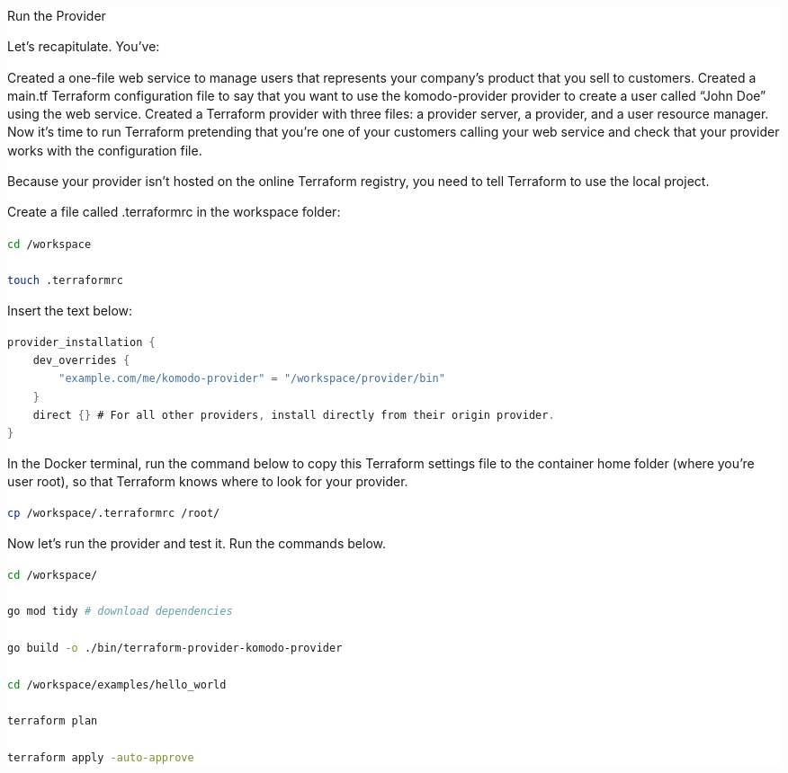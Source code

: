 Run the Provider

Let’s recapitulate. You’ve:

Created a one-file web service to manage users that represents your company’s product that you sell to customers.
Created a main.tf Terraform configuration file to say that you want to use the komodo-provider provider to create a user called “John Doe” using the web service.
Created a Terraform provider with three files: a provider server, a provider, and a user resource manager.
Now it’s time to run Terraform pretending that you’re one of your customers calling your web service and check that your provider works with the configuration file.

Because your provider isn’t hosted on the online Terraform registry, you need to tell Terraform to use the local project.

Create a file called .terraformrc in the workspace folder:

```sh
cd /workspace

touch .terraformrc
```

Insert the text below:

```go
provider_installation {
    dev_overrides {
        "example.com/me/komodo-provider" = "/workspace/provider/bin"
    }
    direct {} # For all other providers, install directly from their origin provider.
}

```

In the Docker terminal, run the command below to copy this Terraform settings file to the container home folder (where you’re user root), so that Terraform knows where to look for your provider.

```sh
cp /workspace/.terraformrc /root/
```

Now let’s run the provider and test it. Run the commands below.

```sh
cd /workspace/

go mod tidy # download dependencies

go build -o ./bin/terraform-provider-komodo-provider

cd /workspace/examples/hello_world

terraform plan

terraform apply -auto-approve
```

